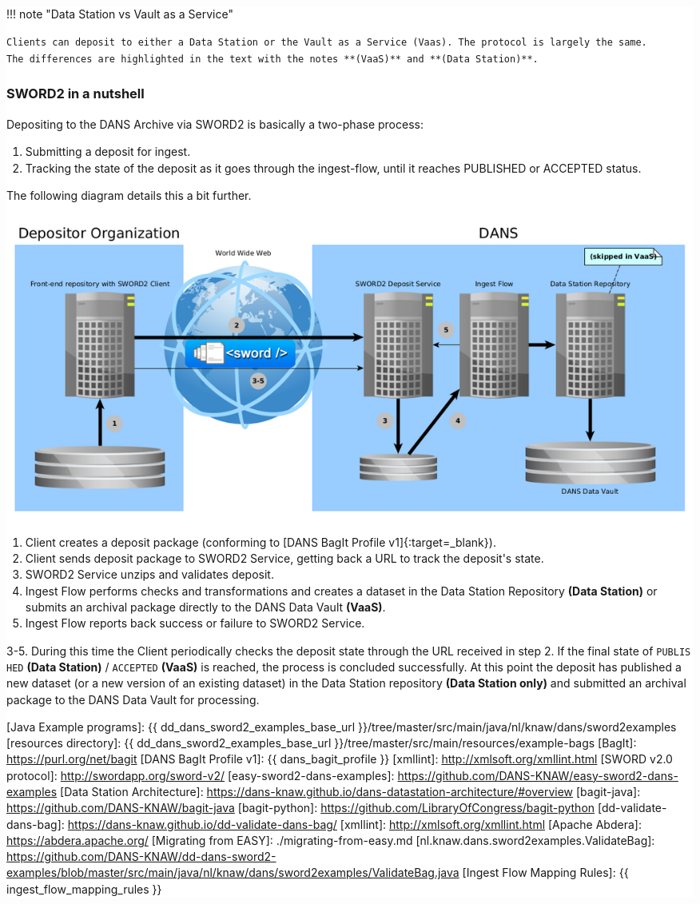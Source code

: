 !!! note "Data Station vs Vault as a Service"

    Clients can deposit to either a Data Station or the Vault as a Service (Vaas). The protocol is largely the same. 
    The differences are highlighted in the text with the notes **(VaaS)** and **(Data Station)**.

### SWORD2 in a nutshell

Depositing to the DANS Archive via SWORD2 is basically a two-phase process:

1. Submitting a deposit for ingest.
2. Tracking the state of the deposit as it goes through the ingest-flow, until it reaches PUBLISHED or ACCEPTED status.

The following diagram details this a bit further.

![SWORD diagram](img/sword2-summary.png)

1. Client creates a deposit package (conforming to [DANS BagIt Profile v1]{:target=_blank}).
2. Client sends deposit package to SWORD2 Service, getting back a URL to track the deposit's state.
3. SWORD2 Service unzips and validates deposit.
4. Ingest Flow performs checks and transformations and creates a dataset in the Data Station Repository
   **(Data Station)** or submits an archival package directly to the DANS Data Vault **(VaaS)**.
5. Ingest Flow reports back success or failure to SWORD2 Service.

3-5. During this time the Client periodically checks the deposit state through the URL received in step 2. If the final
state of `PUBLISHED` **(Data Station)** / `ACCEPTED` **(VaaS)** is reached, the process is concluded successfully. At
this point the deposit has published a new dataset (or a new version of an existing dataset) in the Data Station
repository **(Data Station only)** and submitted an archival package to the DANS Data Vault for processing.


[invalid according to the BagIt specs]: https://www.rfc-editor.org/rfc/rfc8493#section-3
[notifications]: https://guides.dataverse.org/en/latest/user/account.html#notifications
[Java Example programs]: {{ dd_dans_sword2_examples_base_url }}/tree/master/src/main/java/nl/knaw/dans/sword2examples
[resources directory]: {{ dd_dans_sword2_examples_base_url }}/tree/master/src/main/resources/example-bags
[BagIt]: https://purl.org/net/bagit
[DANS BagIt Profile v1]: {{ dans_bagit_profile }}
[xmllint]: http://xmlsoft.org/xmllint.html
[SWORD v2.0 protocol]: http://swordapp.org/sword-v2/
[easy-sword2-dans-examples]: https://github.com/DANS-KNAW/easy-sword2-dans-examples
[Data Station Architecture]: https://dans-knaw.github.io/dans-datastation-architecture/#overview
[bagit-java]: https://github.com/DANS-KNAW/bagit-java
[bagit-python]: https://github.com/LibraryOfCongress/bagit-python
[dd-validate-dans-bag]: https://dans-knaw.github.io/dd-validate-dans-bag/
[xmllint]: http://xmlsoft.org/xmllint.html
[Apache Abdera]: https://abdera.apache.org/
[Migrating from EASY]: ./migrating-from-easy.md
[nl.knaw.dans.sword2examples.ValidateBag]: https://github.com/DANS-KNAW/dd-dans-sword2-examples/blob/master/src/main/java/nl/knaw/dans/sword2examples/ValidateBag.java
[Ingest Flow Mapping Rules]: {{ ingest_flow_mapping_rules }}
